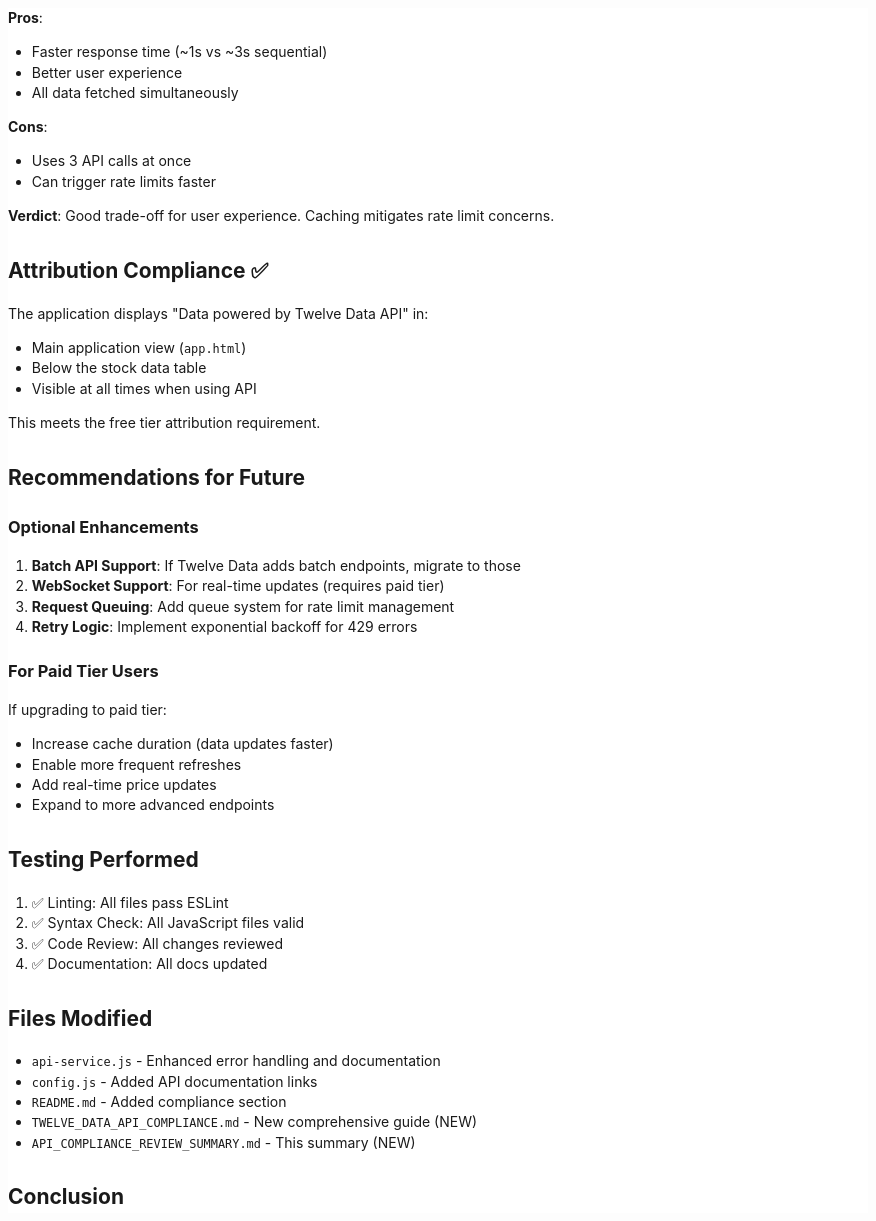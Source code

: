 **Pros**:
- Faster response time (~1s vs ~3s sequential)
- Better user experience
- All data fetched simultaneously

**Cons**:
- Uses 3 API calls at once
- Can trigger rate limits faster

**Verdict**: Good trade-off for user experience. Caching mitigates rate limit concerns.

## Attribution Compliance ✅

The application displays "Data powered by Twelve Data API" in:
- Main application view (`app.html`)
- Below the stock data table
- Visible at all times when using API

This meets the free tier attribution requirement.

## Recommendations for Future

### Optional Enhancements
1. **Batch API Support**: If Twelve Data adds batch endpoints, migrate to those
2. **WebSocket Support**: For real-time updates (requires paid tier)
3. **Request Queuing**: Add queue system for rate limit management
4. **Retry Logic**: Implement exponential backoff for 429 errors

### For Paid Tier Users
If upgrading to paid tier:
- Increase cache duration (data updates faster)
- Enable more frequent refreshes
- Add real-time price updates
- Expand to more advanced endpoints

## Testing Performed

1. ✅ Linting: All files pass ESLint
2. ✅ Syntax Check: All JavaScript files valid
3. ✅ Code Review: All changes reviewed
4. ✅ Documentation: All docs updated

## Files Modified

- `api-service.js` - Enhanced error handling and documentation
- `config.js` - Added API documentation links
- `README.md` - Added compliance section
- `TWELVE_DATA_API_COMPLIANCE.md` - New comprehensive guide (NEW)
- `API_COMPLIANCE_REVIEW_SUMMARY.md` - This summary (NEW)

## Conclusion
